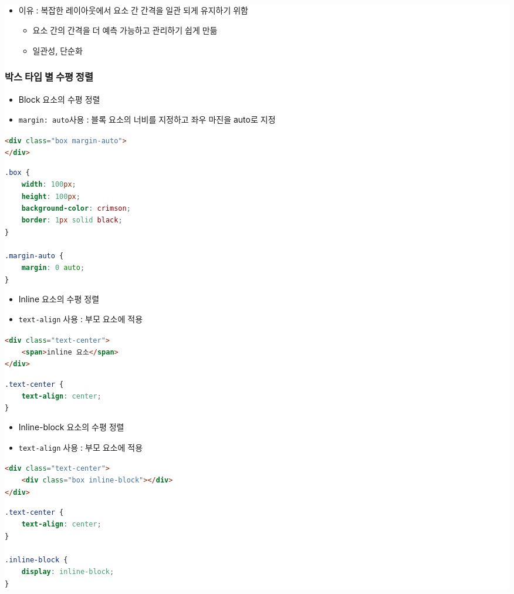- 이유 : 복잡한 레이아웃에서 요소 간 간격을 일관 되게 유지하기 위함
  
  - 요소 간의 간격을 더 예측 가능하고 관리하기 쉽게 만듦
  
  - 일관성, 단순화

### 박스 타입 별 수평 정렬

- Block 요소의 수평 정렬

- `margin: auto`사용 : 블록 요소의 너비를 지정하고 좌우 마진을 auto로 지정

```html
<div class="box margin-auto">
</div>
```

```css
.box {
    width: 100px;
    height: 100px;
    background-color: crimson;
    border: 1px solid black;
}

.margin-auto {
    margin: 0 auto;
}
```

- Inline 요소의 수평 정렬

- `text-align` 사용 : 부모 요소에 적용

```html
<div class="text-center">
    <span>inline 요소</span>
</div>
```

```css
.text-center {
    text-align: center;
}
```

- Inline-block 요소의 수평 정렬

- `text-align` 사용 : 부모 요소에 적용

```html
<div class="text-center">
    <div class="box inline-block"></div>
</div>
```

```css
.text-center {
    text-align: center;
}

.inline-block {
    display: inline-block;
}
```
